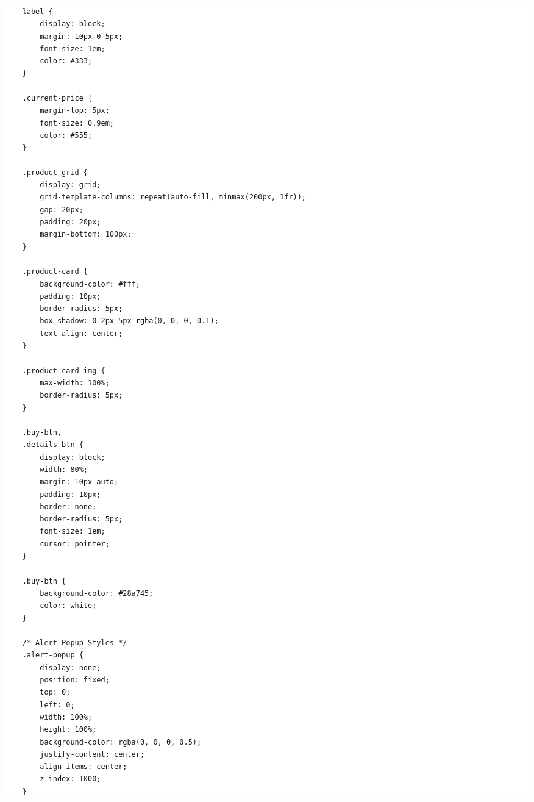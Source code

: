         label {
            display: block;
            margin: 10px 0 5px;
            font-size: 1em;
            color: #333;
        }

        .current-price {
            margin-top: 5px;
            font-size: 0.9em;
            color: #555;
        }

        .product-grid {
            display: grid;
            grid-template-columns: repeat(auto-fill, minmax(200px, 1fr));
            gap: 20px;
            padding: 20px;
            margin-bottom: 100px;
        }

        .product-card {
            background-color: #fff;
            padding: 10px;
            border-radius: 5px;
            box-shadow: 0 2px 5px rgba(0, 0, 0, 0.1);
            text-align: center;
        }

        .product-card img {
            max-width: 100%;
            border-radius: 5px;
        }

        .buy-btn,
        .details-btn {
            display: block;
            width: 80%;
            margin: 10px auto;
            padding: 10px;
            border: none;
            border-radius: 5px;
            font-size: 1em;
            cursor: pointer;
        }

        .buy-btn {
            background-color: #28a745;
            color: white;
        }

        /* Alert Popup Styles */
        .alert-popup {
            display: none;
            position: fixed;
            top: 0;
            left: 0;
            width: 100%;
            height: 100%;
            background-color: rgba(0, 0, 0, 0.5);
            justify-content: center;
            align-items: center;
            z-index: 1000;
        }
